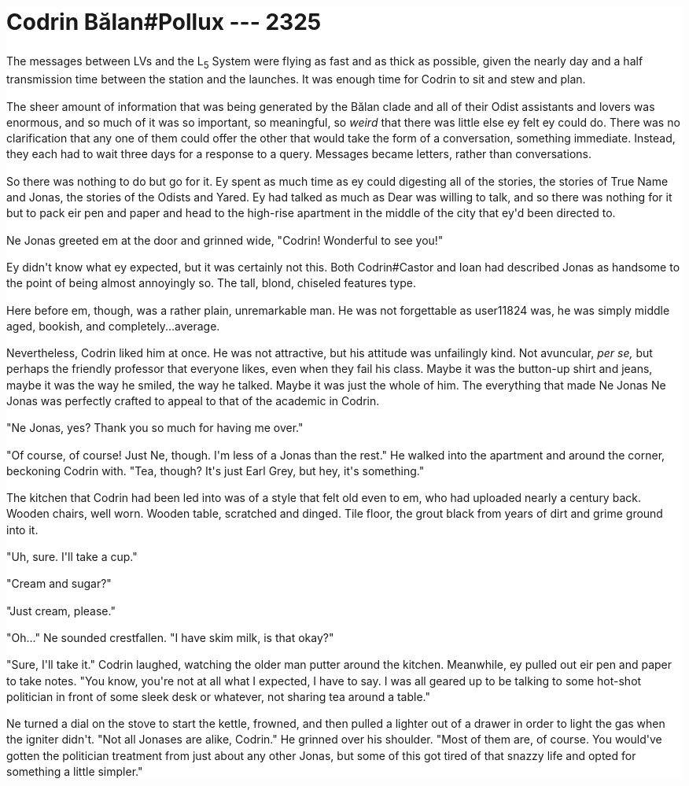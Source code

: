 # Codrin Bălan#Pollux --- 2325

The messages between LVs and the L<sub>5</sub> System were flying as fast and as thick as possible, given the nearly day and a half transmission time between the station and the launches. It was enough time for Codrin to sit and stew and plan.

The sheer amount of information that was being generated by the Bălan clade and all of their Odist assistants and lovers was enormous, and so much of it was so important, so meaningful, so *weird* that there was little else ey felt ey could do. There was no clarification that any one of them could offer the other that would take the form of a conversation, something immediate. Instead, they each had to wait three days for a response to a query. Messages became letters, rather than conversations.

So there was nothing to do but go for it. Ey spent as much time as ey could digesting all of the stories, the stories of True Name and Jonas, the stories of the Odists and Yared. Ey had talked as much as Dear was willing to talk, and so there was nothing for it but to pack eir pen and paper and head to the high-rise apartment in the middle of the city that ey'd been directed to.

Ne Jonas greeted em at the door and grinned wide, "Codrin! Wonderful to see you!"

Ey didn't know what ey expected, but it was certainly not this. Both Codrin#Castor and Ioan had described Jonas as handsome to the point of being almost annoyingly so. The tall, blond, chiseled features type.

Here before em, though, was a rather plain, unremarkable man. He was not forgettable as user11824 was, he was simply middle aged, bookish, and completely...average.

Nevertheless, Codrin liked him at once. He was not attractive, but his attitude was unfailingly kind. Not avuncular, *per se,* but perhaps the friendly professor that everyone likes, even when they fail his class. Maybe it was the button-up shirt and jeans, maybe it was the way he smiled, the way he talked. Maybe it was just the whole of him. The everything that made Ne Jonas Ne Jonas was perfectly crafted to appeal to that of the academic in Codrin.

"Ne Jonas, yes? Thank you so much for having me over."

"Of course, of course! Just Ne, though. I'm less of a Jonas than the rest." He walked into the apartment and around the corner, beckoning Codrin with. "Tea, though? It's just Earl Grey, but hey, it's something."

The kitchen that Codrin had been led into was of a style that felt old even to em, who had uploaded nearly a century back. Wooden chairs, well worn. Wooden table, scratched and dinged. Tile floor, the grout black from years of dirt and grime ground into it.

"Uh, sure. I'll take a cup."

"Cream and sugar?"

"Just cream, please."

"Oh..." Ne sounded crestfallen. "I have skim milk, is that okay?"

"Sure, I'll take it." Codrin laughed, watching the older man putter around the kitchen. Meanwhile, ey pulled out eir pen and paper to take notes. "You know, you're not at all what I expected, I have to say. I was all geared up to be talking to some hot-shot politician in front of some sleek desk or whatever, not sharing tea around a table."

Ne turned a dial on the stove to start the kettle, frowned, and then pulled a lighter out of a drawer in order to light the gas when the igniter didn't. "Not all Jonases are alike, Codrin." He grinned over his shoulder. "Most of them are, of course. You would've gotten the politician treatment from just about any other Jonas, but some of this got tired of that snazzy life and opted for something a little simpler."
